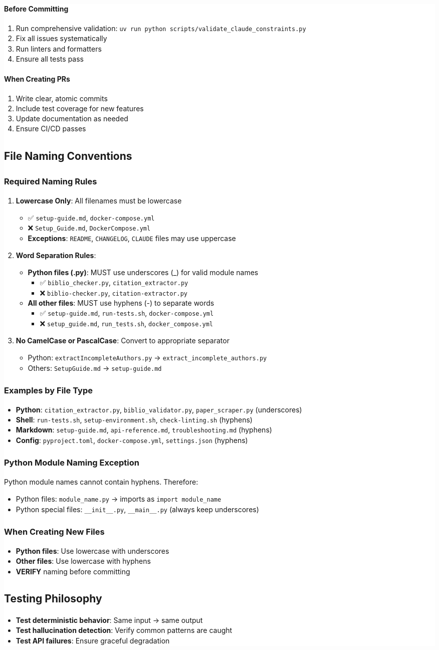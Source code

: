#### Before Committing
1. Run comprehensive validation: `uv run python scripts/validate_claude_constraints.py`
2. Fix all issues systematically
3. Run linters and formatters
4. Ensure all tests pass

#### When Creating PRs
1. Write clear, atomic commits
2. Include test coverage for new features
3. Update documentation as needed
4. Ensure CI/CD passes

## File Naming Conventions

### Required Naming Rules
1. **Lowercase Only**: All filenames must be lowercase
   - ✅ `setup-guide.md`, `docker-compose.yml`
   - ❌ `Setup_Guide.md`, `DockerCompose.yml`
   - **Exceptions**: `README`, `CHANGELOG`, `CLAUDE` files may use uppercase

2. **Word Separation Rules**:
   - **Python files (.py)**: MUST use underscores (_) for valid module names
     - ✅ `biblio_checker.py`, `citation_extractor.py`
     - ❌ `biblio-checker.py`, `citation-extractor.py`
   - **All other files**: MUST use hyphens (-) to separate words
     - ✅ `setup-guide.md`, `run-tests.sh`, `docker-compose.yml`
     - ❌ `setup_guide.md`, `run_tests.sh`, `docker_compose.yml`

3. **No CamelCase or PascalCase**: Convert to appropriate separator
   - Python: `extractIncompleteAuthors.py` → `extract_incomplete_authors.py`
   - Others: `SetupGuide.md` → `setup-guide.md`

### Examples by File Type
- **Python**: `citation_extractor.py`, `biblio_validator.py`, `paper_scraper.py` (underscores)
- **Shell**: `run-tests.sh`, `setup-environment.sh`, `check-linting.sh` (hyphens)
- **Markdown**: `setup-guide.md`, `api-reference.md`, `troubleshooting.md` (hyphens)
- **Config**: `pyproject.toml`, `docker-compose.yml`, `settings.json` (hyphens)

### Python Module Naming Exception
Python module names cannot contain hyphens. Therefore:
- Python files: `module_name.py` → imports as `import module_name`
- Python special files: `__init__.py`, `__main__.py` (always keep underscores)

### When Creating New Files
- **Python files**: Use lowercase with underscores
- **Other files**: Use lowercase with hyphens
- **VERIFY** naming before committing

## Testing Philosophy
- **Test deterministic behavior**: Same input → same output
- **Test hallucination detection**: Verify common patterns are caught
- **Test API failures**: Ensure graceful degradation
